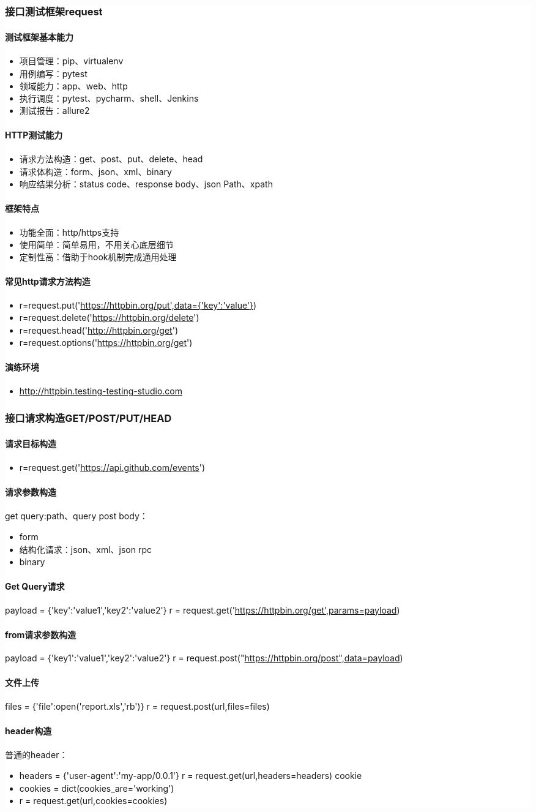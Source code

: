 ### 接口测试框架request
#### 测试框架基本能力
* 项目管理：pip、virtualenv
* 用例编写：pytest
* 领域能力：app、web、http
* 执行调度：pytest、pycharm、shell、Jenkins
* 测试报告：allure2
#### HTTP测试能力
* 请求方法构造：get、post、put、delete、head
* 请求体构造：form、json、xml、binary
* 响应结果分析：status code、response body、json Path、xpath
#### 框架特点
* 功能全面：http/https支持
* 使用简单：简单易用，不用关心底层细节
* 定制性高：借助于hook机制完成通用处理
#### 常见http请求方法构造
* r=request.put('https://httpbin.org/put',data={'key':'value'})
* r=request.delete('https://httpbin.org/delete')
* r=request.head('http://httpbin.org/get')
* r=request.options('https://httpbin.org/get')
#### 演练环境
* http://httpbin.testing-testing-studio.com

### 接口请求构造GET/POST/PUT/HEAD
#### 请求目标构造
* r=request.get('https://api.github.com/events')
#### 请求参数构造
get query:path、query
post body：
* form
* 结构化请求：json、xml、json rpc
* binary
#### Get Query请求
payload = {'key':'value1','key2':'value2'}
r = request.get('https://httpbin.org/get',params=payload)
#### from请求参数构造
payload = {'key1':'value1','key2':'value2'}
r = request.post("https://httpbin.org/post",data=payload)
#### 文件上传
files = {'file':open('report.xls','rb')}
r = request.post(url,files=files)
#### header构造
普通的header：
* headers = {'user-agent':'my-app/0.0.1'}
r = request.get(url,headers=headers)
cookie
* cookies = dict(cookies_are='working')
* r = request.get(url,cookies=cookies)
